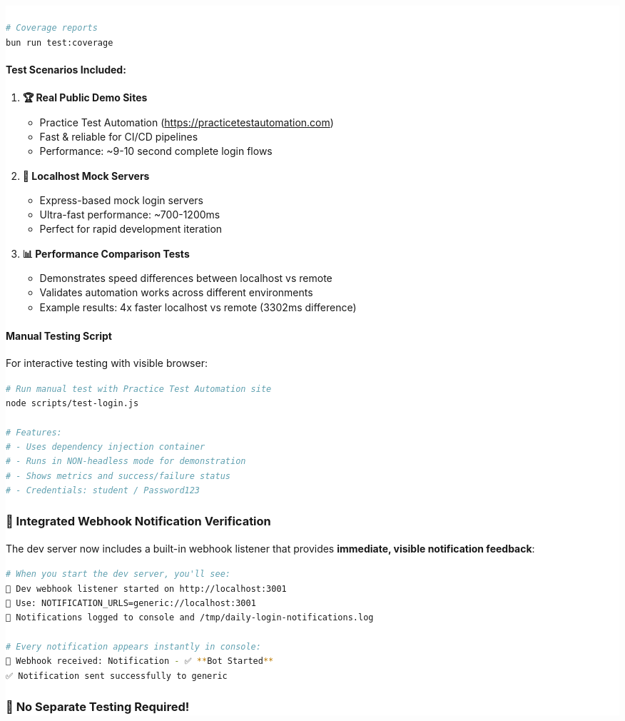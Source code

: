 ```bash

# Coverage reports
bun run test:coverage
```

#### **Test Scenarios Included:**

1. **🏆 Real Public Demo Sites**
   - Practice Test Automation (https://practicetestautomation.com)
   - Fast & reliable for CI/CD pipelines
   - Performance: ~9-10 second complete login flows

2. **🚀 Localhost Mock Servers**
   - Express-based mock login servers
   - Ultra-fast performance: ~700-1200ms
   - Perfect for rapid development iteration

3. **📊 Performance Comparison Tests**
   - Demonstrates speed differences between localhost vs remote
   - Validates automation works across different environments
   - Example results: 4x faster localhost vs remote (3302ms difference)

#### **Manual Testing Script**

For interactive testing with visible browser:

```bash
# Run manual test with Practice Test Automation site
node scripts/test-login.js

# Features:
# - Uses dependency injection container
# - Runs in NON-headless mode for demonstration
# - Shows metrics and success/failure status
# - Credentials: student / Password123
```

### 📧 Integrated Webhook Notification Verification

The dev server now includes a built-in webhook listener that provides **immediate, visible notification feedback**:

```bash
# When you start the dev server, you'll see:
🔗 Dev webhook listener started on http://localhost:3001
📧 Use: NOTIFICATION_URLS=generic://localhost:3001
📁 Notifications logged to console and /tmp/daily-login-notifications.log

# Every notification appears instantly in console:
📧 Webhook received: Notification - ✅ **Bot Started**
✅ Notification sent successfully to generic
```

### 🎯 **No Separate Testing Required!**
